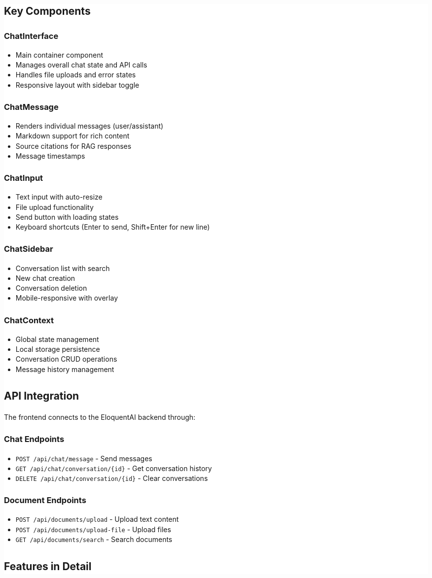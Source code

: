 ## Key Components

### ChatInterface
- Main container component
- Manages overall chat state and API calls
- Handles file uploads and error states
- Responsive layout with sidebar toggle

### ChatMessage
- Renders individual messages (user/assistant)
- Markdown support for rich content
- Source citations for RAG responses
- Message timestamps

### ChatInput
- Text input with auto-resize
- File upload functionality
- Send button with loading states
- Keyboard shortcuts (Enter to send, Shift+Enter for new line)

### ChatSidebar
- Conversation list with search
- New chat creation
- Conversation deletion
- Mobile-responsive with overlay

### ChatContext
- Global state management
- Local storage persistence
- Conversation CRUD operations
- Message history management

## API Integration

The frontend connects to the EloquentAI backend through:

### Chat Endpoints
- `POST /api/chat/message` - Send messages
- `GET /api/chat/conversation/{id}` - Get conversation history
- `DELETE /api/chat/conversation/{id}` - Clear conversations

### Document Endpoints
- `POST /api/documents/upload` - Upload text content
- `POST /api/documents/upload-file` - Upload files
- `GET /api/documents/search` - Search documents

## Features in Detail

